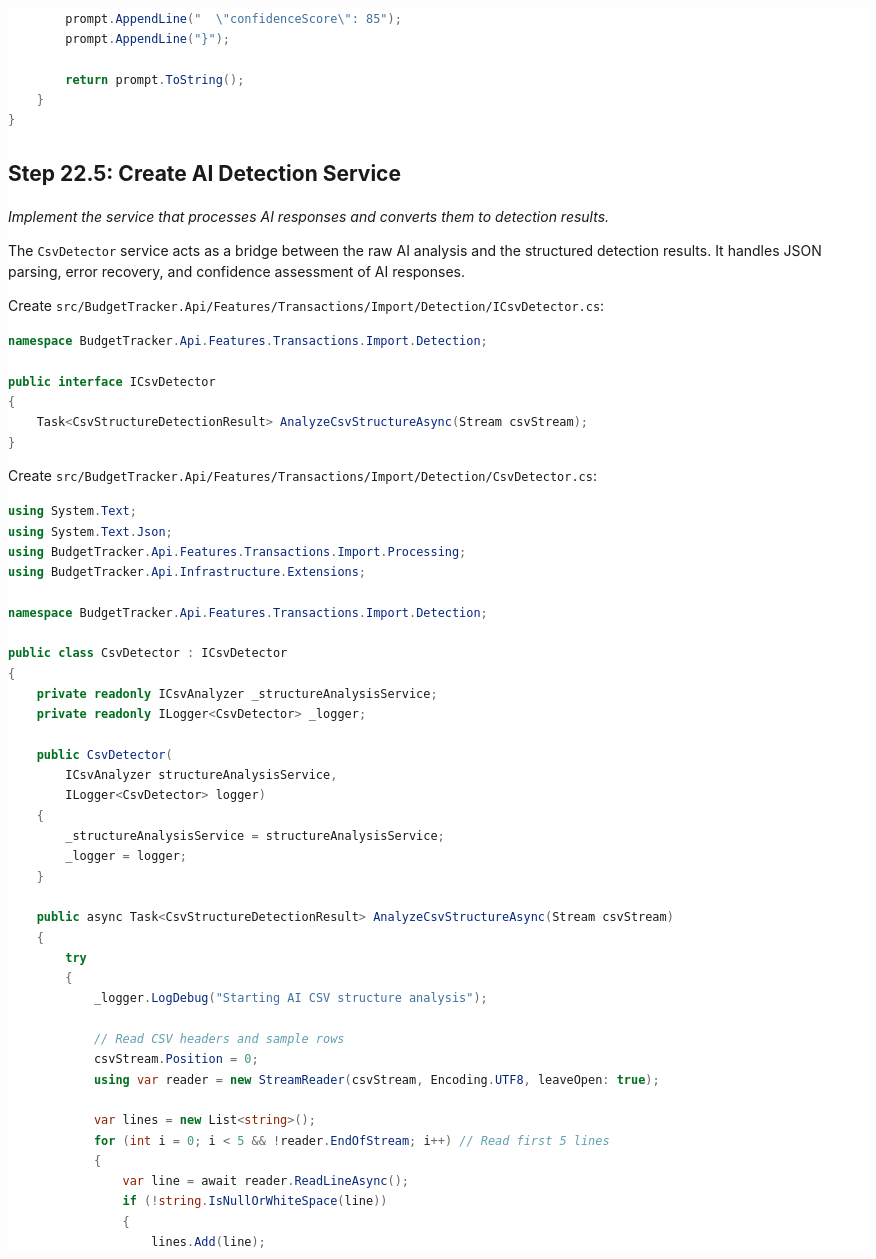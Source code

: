 ```csharp
        prompt.AppendLine("  \"confidenceScore\": 85");
        prompt.AppendLine("}");

        return prompt.ToString();
    }
}
```

## Step 22.5: Create AI Detection Service

*Implement the service that processes AI responses and converts them to detection results.*

The `CsvDetector` service acts as a bridge between the raw AI analysis and the structured detection results. It handles JSON parsing, error recovery, and confidence assessment of AI responses.

Create `src/BudgetTracker.Api/Features/Transactions/Import/Detection/ICsvDetector.cs`:

```csharp
namespace BudgetTracker.Api.Features.Transactions.Import.Detection;

public interface ICsvDetector
{
    Task<CsvStructureDetectionResult> AnalyzeCsvStructureAsync(Stream csvStream);
}
```

Create `src/BudgetTracker.Api/Features/Transactions/Import/Detection/CsvDetector.cs`:

```csharp
using System.Text;
using System.Text.Json;
using BudgetTracker.Api.Features.Transactions.Import.Processing;
using BudgetTracker.Api.Infrastructure.Extensions;

namespace BudgetTracker.Api.Features.Transactions.Import.Detection;

public class CsvDetector : ICsvDetector
{
    private readonly ICsvAnalyzer _structureAnalysisService;
    private readonly ILogger<CsvDetector> _logger;

    public CsvDetector(
        ICsvAnalyzer structureAnalysisService,
        ILogger<CsvDetector> logger)
    {
        _structureAnalysisService = structureAnalysisService;
        _logger = logger;
    }

    public async Task<CsvStructureDetectionResult> AnalyzeCsvStructureAsync(Stream csvStream)
    {
        try
        {
            _logger.LogDebug("Starting AI CSV structure analysis");

            // Read CSV headers and sample rows
            csvStream.Position = 0;
            using var reader = new StreamReader(csvStream, Encoding.UTF8, leaveOpen: true);

            var lines = new List<string>();
            for (int i = 0; i < 5 && !reader.EndOfStream; i++) // Read first 5 lines
            {
                var line = await reader.ReadLineAsync();
                if (!string.IsNullOrWhiteSpace(line))
                {
                    lines.Add(line);
```